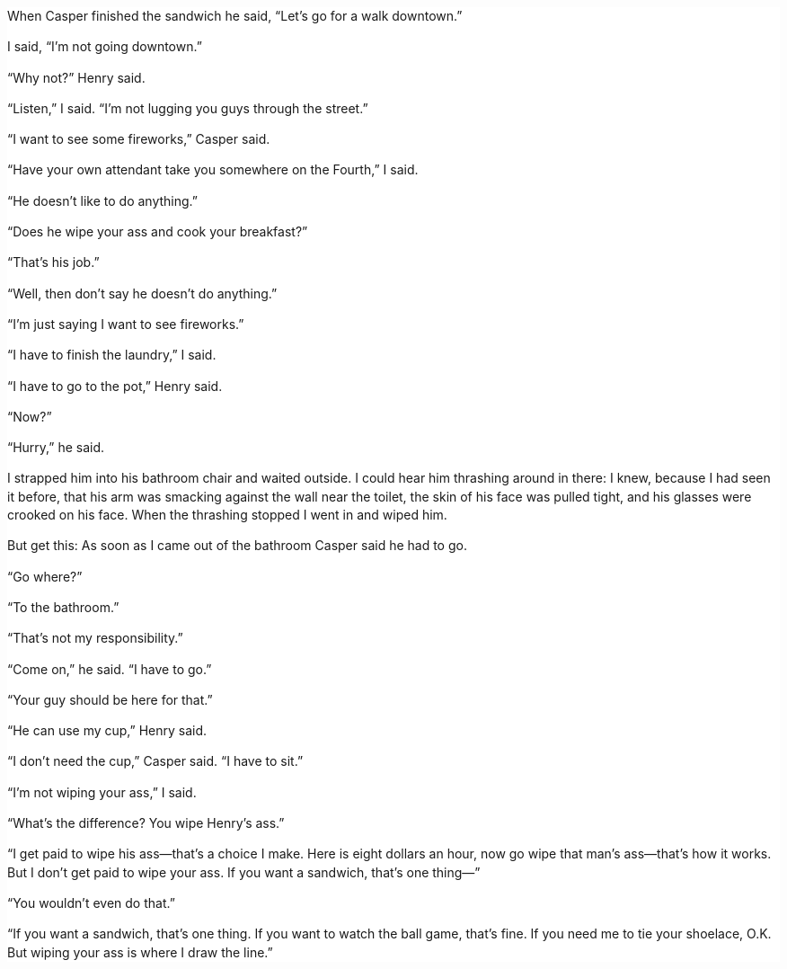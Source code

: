 When Casper finished the sandwich he said, “Let’s go for a walk downtown.”

I said, “I’m not going downtown.”

“Why not?” Henry said.

“Listen,” I said. “I’m not lugging you guys through the street.”

“I want to see some fireworks,” Casper said.

“Have your own attendant take you somewhere on the Fourth,” I said.

“He doesn’t like to do anything.”

“Does he wipe your ass and cook your breakfast?”

“That’s his job.”

“Well, then don’t say he doesn’t do anything.”

“I’m just saying I want to see fireworks.”

“I have to finish the laundry,” I said.

“I have to go to the pot,” Henry said.

“Now?”

“Hurry,” he said.

I strapped him into his bathroom chair and waited outside. I could hear him thrashing around in there: I knew, because I had seen it before, that his arm was smacking against the wall near the toilet, the skin of his face was pulled tight, and his glasses were crooked on his face. When the thrashing stopped I went in and wiped him.

But get this: As soon as I came out of the bathroom Casper said he had to go.

“Go where?”

“To the bathroom.”

“That’s not my responsibility.”

“Come on,” he said. “I have to go.”

“Your guy should be here for that.”

“He can use my cup,” Henry said.

“I don’t need the cup,” Casper said. “I have to sit.”

“I’m not wiping your ass,” I said.

“What’s the difference? You wipe Henry’s ass.”

“I get paid to wipe his ass—that’s a choice I make. Here is eight dollars an hour, now go wipe that man’s ass—that’s how it works. But I don’t get paid to wipe your ass. If you want a sandwich, that’s one thing—”

“You wouldn’t even do that.”

“If you want a sandwich, that’s one thing. If you want to watch the ball game, that’s fine. If you need me to tie your shoelace, O.K. But wiping your ass is where I draw the line.”
